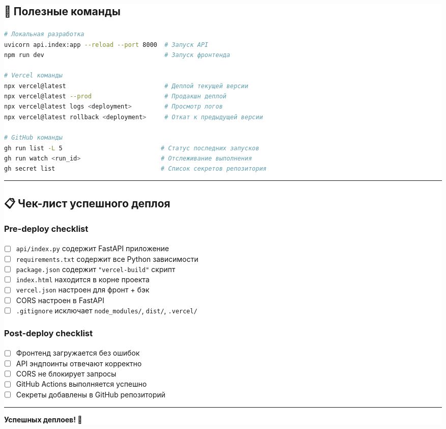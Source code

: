 
## 🔧 Полезные команды

```bash
# Локальная разработка
uvicorn api.index:app --reload --port 8000  # Запуск API
npm run dev                                 # Запуск фронтенда

# Vercel команды
npx vercel@latest                           # Деплой текущей версии  
npx vercel@latest --prod                    # Продакшн деплой
npx vercel@latest logs <deployment>         # Просмотр логов
npx vercel@latest rollback <deployment>     # Откат к предыдущей версии

# GitHub команды
gh run list -L 5                           # Статус последних запусков
gh run watch <run_id>                      # Отслеживание выполнения
gh secret list                             # Список секретов репозитория
```

---

## 📋 Чек-лист успешного деплоя

### Pre-deploy checklist
- [ ] `api/index.py` содержит FastAPI приложение
- [ ] `requirements.txt` содержит все Python зависимости  
- [ ] `package.json` содержит `"vercel-build"` скрипт
- [ ] `index.html` находится в корне проекта
- [ ] `vercel.json` настроен для фронт + бэк
- [ ] CORS настроен в FastAPI
- [ ] `.gitignore` исключает `node_modules/`, `dist/`, `.vercel/`

### Post-deploy checklist
- [ ] Фронтенд загружается без ошибок
- [ ] API эндпоинты отвечают корректно
- [ ] CORS не блокирует запросы
- [ ] GitHub Actions выполняется успешно
- [ ] Секреты добавлены в GitHub репозиторий

---

**Успешных деплоев! 🚀**
